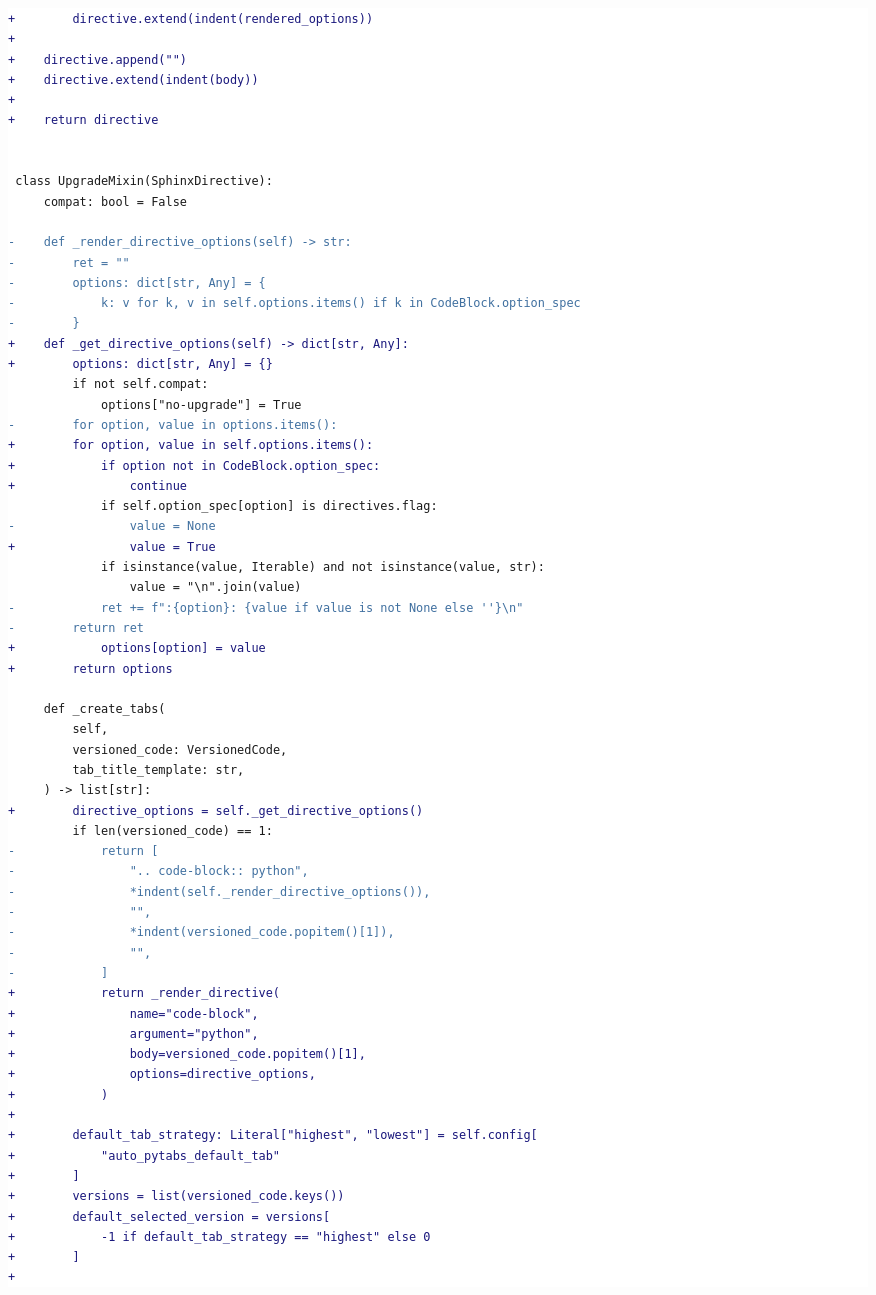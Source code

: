 ```diff
+        directive.extend(indent(rendered_options))
+
+    directive.append("")
+    directive.extend(indent(body))
+
+    return directive
 
 
 class UpgradeMixin(SphinxDirective):
     compat: bool = False
 
-    def _render_directive_options(self) -> str:
-        ret = ""
-        options: dict[str, Any] = {
-            k: v for k, v in self.options.items() if k in CodeBlock.option_spec
-        }
+    def _get_directive_options(self) -> dict[str, Any]:
+        options: dict[str, Any] = {}
         if not self.compat:
             options["no-upgrade"] = True
-        for option, value in options.items():
+        for option, value in self.options.items():
+            if option not in CodeBlock.option_spec:
+                continue
             if self.option_spec[option] is directives.flag:
-                value = None
+                value = True
             if isinstance(value, Iterable) and not isinstance(value, str):
                 value = "\n".join(value)
-            ret += f":{option}: {value if value is not None else ''}\n"
-        return ret
+            options[option] = value
+        return options
 
     def _create_tabs(
         self,
         versioned_code: VersionedCode,
         tab_title_template: str,
     ) -> list[str]:
+        directive_options = self._get_directive_options()
         if len(versioned_code) == 1:
-            return [
-                ".. code-block:: python",
-                *indent(self._render_directive_options()),
-                "",
-                *indent(versioned_code.popitem()[1]),
-                "",
-            ]
+            return _render_directive(
+                name="code-block",
+                argument="python",
+                body=versioned_code.popitem()[1],
+                options=directive_options,
+            )
+
+        default_tab_strategy: Literal["highest", "lowest"] = self.config[
+            "auto_pytabs_default_tab"
+        ]
+        versions = list(versioned_code.keys())
+        default_selected_version = versions[
+            -1 if default_tab_strategy == "highest" else 0
+        ]
+
```